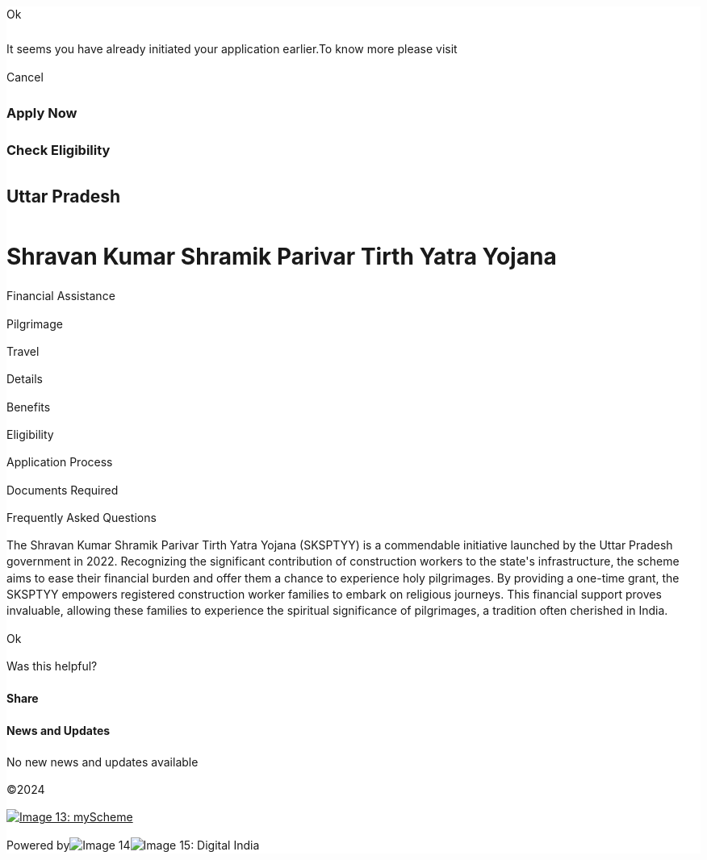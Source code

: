 Ok

### 

It seems you have already initiated your application earlier.To know more please visit

Cancel

### Apply Now

### Check Eligibility

Uttar Pradesh
-------------

Shravan Kumar Shramik Parivar Tirth Yatra Yojana
================================================

Financial Assistance

Pilgrimage

Travel

Details

Benefits

Eligibility

Application Process

Documents Required

Frequently Asked Questions

The Shravan Kumar Shramik Parivar Tirth Yatra Yojana (SKSPTYY) is a commendable initiative launched by the Uttar Pradesh government in 2022. Recognizing the significant contribution of construction workers to the state's infrastructure, the scheme aims to ease their financial burden and offer them a chance to experience holy pilgrimages. By providing a one-time grant, the SKSPTYY empowers registered construction worker families to embark on religious journeys. This financial support proves invaluable, allowing these families to experience the spiritual significance of pilgrimages, a tradition often cherished in India.

Ok

Was this helpful?

#### Share

#### News and Updates

No new news and updates available

©2024

[![Image 13: myScheme](blob:https://www.myscheme.gov.in/b9a31d3949b1882a09ed2f8508d538f3)](https://www.myscheme.gov.in/)

Powered by![Image 14](blob:https://www.myscheme.gov.in/a01e597e35ed1eeaefa52c5d0c5fe71b)![Image 15: Digital India](blob:https://www.myscheme.gov.in/b9a31d3949b1882a09ed2f8508d538f3)
